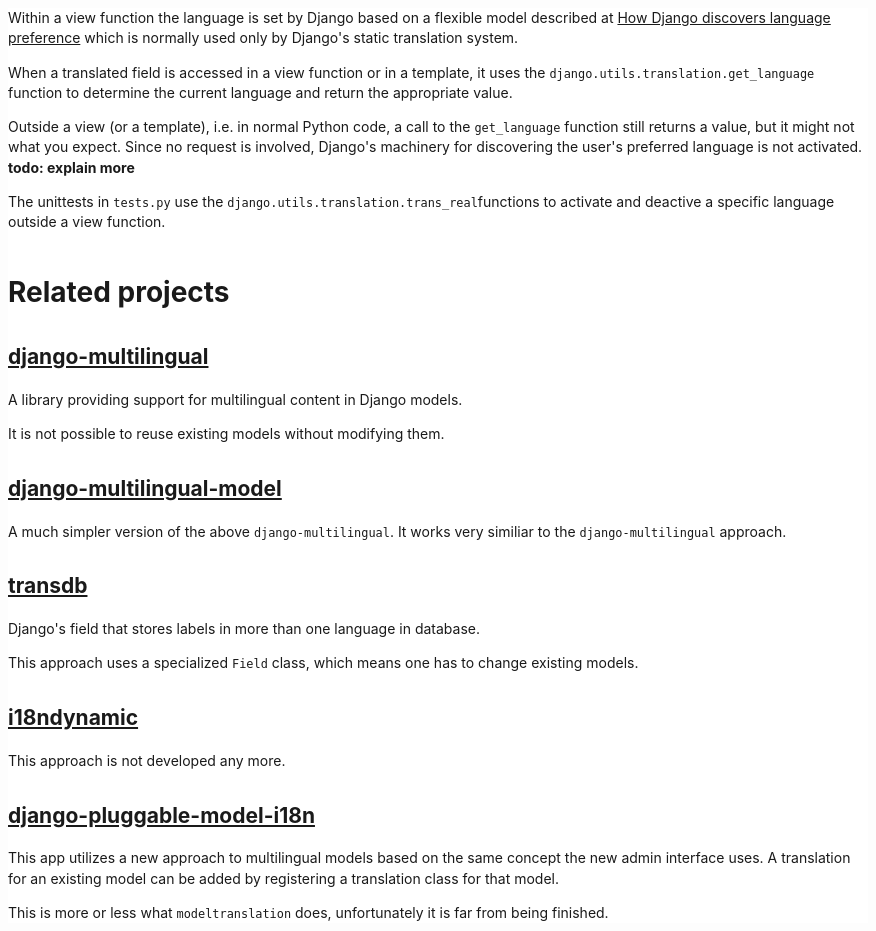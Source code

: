 Within a view function the language is set by Django based on a flexible model described at [How Django discovers language preference](http://docs.djangoproject.com/en/dev/topics/i18n/#id2) which is normally used only by Django's static translation system.

When a translated field is accessed in a view function or in a template, it uses the `django.utils.translation.get_language` function to determine the current language and return the appropriate value.

Outside a view (or a template), i.e. in normal Python code, a call to the `get_language` function still returns a value, but it might not what you expect. Since no request is involved, Django's machinery for discovering the user's preferred language is not activated. **todo: explain more**

The unittests in `tests.py` use the `django.utils.translation.trans_real`functions to activate and deactive a specific language outside a view function.

# Related projects #

## [django-multilingual](http://code.google.com/p/django-multilingual/) ##

A library providing support for multilingual content in Django models.

It is not possible to reuse existing models without modifying them.

## [django-multilingual-model](http://code.google.com/p/django-multilingual-model/) ##

A much simpler version of the above `django-multilingual`. It works very similiar to the `django-multilingual` approach.

## [transdb](#transdb.md) ##

Django's field that stores labels in more than one language in database.

This approach uses a specialized `Field` class, which means one has to change existing models.

## [i18ndynamic](http://code.google.com/p/i18ndynamic/) ##

This approach is not developed any more.

## [django-pluggable-model-i18n](http://code.google.com/p/django-pluggable-model-i18n/) ##

This app utilizes a new approach to multilingual models based on the same concept the new admin interface uses. A translation for an existing model can be added by registering a translation class for that model.

This is more or less what `modeltranslation` does, unfortunately it is far from being finished.